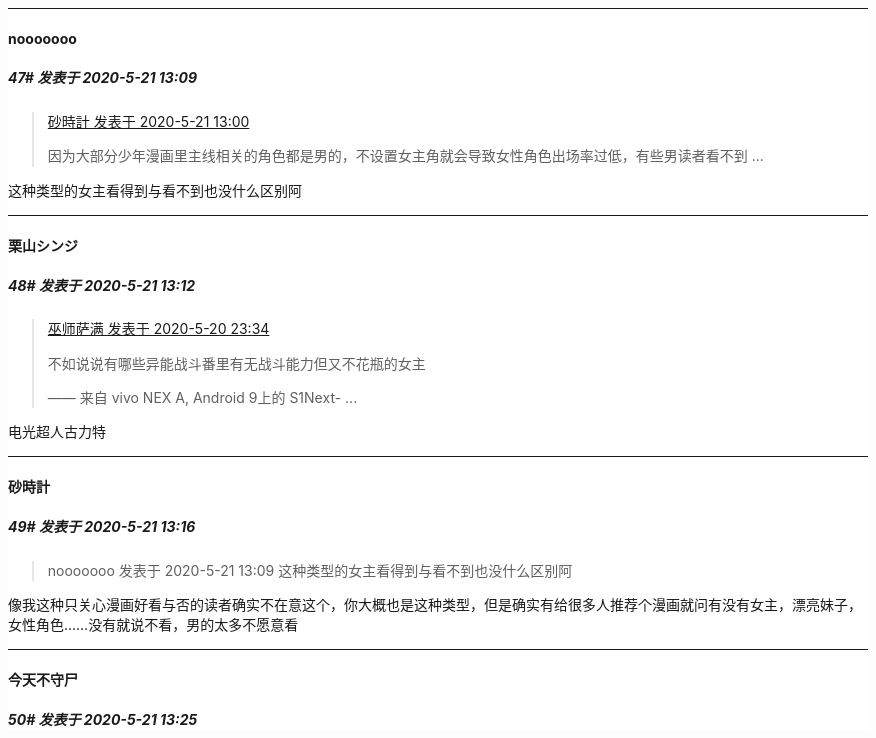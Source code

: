 





-----

####  nooooooo  
##### 47#       发表于 2020-5-21 13:09



<blockquote><a href="httphttps://bbs.saraba1st.com/2b/forum.php?mod=redirect&amp;goto=findpost&amp;pid=47500617&amp;ptid=1936587" target="_blank">砂時計 发表于 2020-5-21 13:00</a>

因为大部分少年漫画里主线相关的角色都是男的，不设置女主角就会导致女性角色出场率过低，有些男读者看不到 ...</blockquote>
这种类型的女主看得到与看不到也没什么区别阿







-----

####  栗山シンジ  
##### 48#       发表于 2020-5-21 13:12



<blockquote><a href="httphttps://bbs.saraba1st.com/2b/forum.php?mod=redirect&amp;goto=findpost&amp;pid=47495551&amp;ptid=1936587" target="_blank">巫师萨满 发表于 2020-5-20 23:34</a>

不如说说有哪些异能战斗番里有无战斗能力但又不花瓶的女主


—— 来自 vivo NEX A, Android 9上的 S1Next- ...</blockquote>
电光超人古力特







-----

####  砂時計  
##### 49#       发表于 2020-5-21 13:16



<blockquote>nooooooo 发表于 2020-5-21 13:09
这种类型的女主看得到与看不到也没什么区别阿</blockquote>
像我这种只关心漫画好看与否的读者确实不在意这个，你大概也是这种类型，但是确实有给很多人推荐个漫画就问有没有女主，漂亮妹子，女性角色……没有就说不看，男的太多不愿意看







-----

####  今天不守尸  
##### 50#       发表于 2020-5-21 13:25
